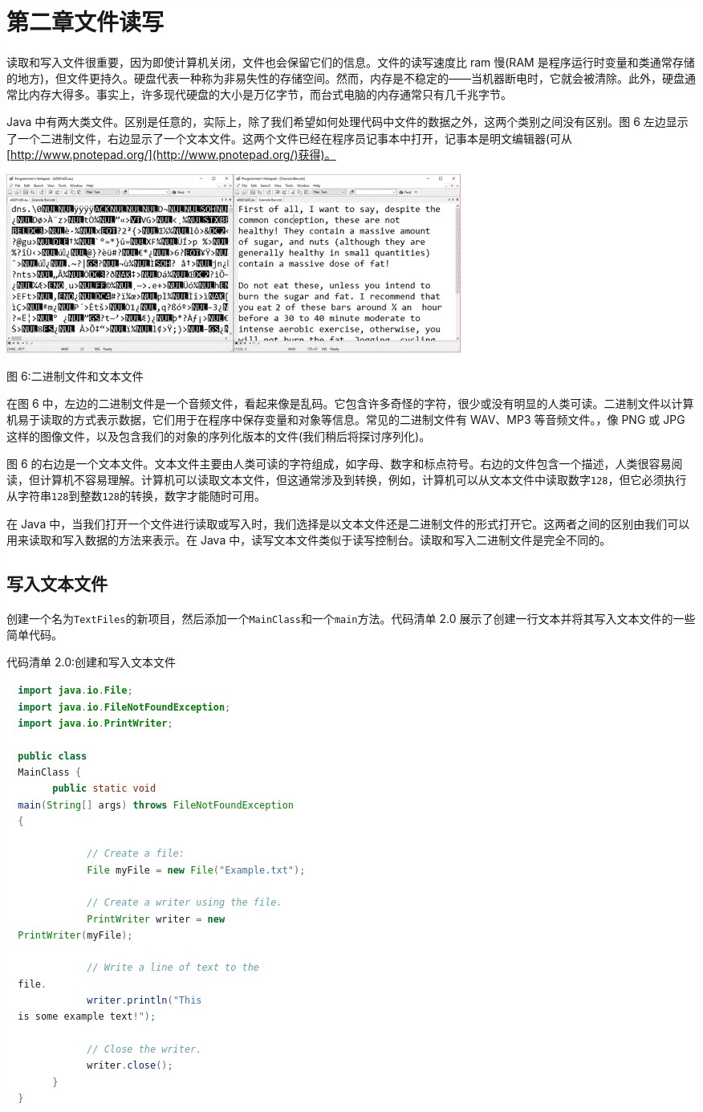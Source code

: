 # 第二章文件读写

读取和写入文件很重要，因为即使计算机关闭，文件也会保留它们的信息。文件的读写速度比 ram 慢(RAM 是程序运行时变量和类通常存储的地方)，但文件更持久。硬盘代表一种称为非易失性的存储空间。然而，内存是不稳定的——当机器断电时，它就会被清除。此外，硬盘通常比内存大得多。事实上，许多现代硬盘的大小是万亿字节，而台式电脑的内存通常只有几千兆字节。

Java 中有两大类文件。区别是任意的，实际上，除了我们希望如何处理代码中文件的数据之外，这两个类别之间没有区别。图 6 左边显示了一个二进制文件，右边显示了一个文本文件。这两个文件已经在程序员记事本中打开，记事本是明文编辑器(可从[http://www.pnotepad.org/](http://www.pnotepad.org/)获得)。

![](img/image008.png)

图 6:二进制文件和文本文件

在图 6 中，左边的二进制文件是一个音频文件，看起来像是乱码。它包含许多奇怪的字符，很少或没有明显的人类可读。二进制文件以计算机易于读取的方式表示数据，它们用于在程序中保存变量和对象等信息。常见的二进制文件有 WAV、MP3 等音频文件。，像 PNG 或 JPG 这样的图像文件，以及包含我们的对象的序列化版本的文件(我们稍后将探讨序列化)。

图 6 的右边是一个文本文件。文本文件主要由人类可读的字符组成，如字母、数字和标点符号。右边的文件包含一个描述，人类很容易阅读，但计算机不容易理解。计算机可以读取文本文件，但这通常涉及到转换，例如，计算机可以从文本文件中读取数字`128`，但它必须执行从字符串`128`到整数`128`的转换，数字才能随时可用。

在 Java 中，当我们打开一个文件进行读取或写入时，我们选择是以文本文件还是二进制文件的形式打开它。这两者之间的区别由我们可以用来读取和写入数据的方法来表示。在 Java 中，读写文本文件类似于读写控制台。读取和写入二进制文件是完全不同的。

## 写入文本文件

创建一个名为`TextFiles`的新项目，然后添加一个`MainClass`和一个`main`方法。代码清单 2.0 展示了创建一行文本并将其写入文本文件的一些简单代码。

代码清单 2.0:创建和写入文本文件

```java
  import java.io.File;
  import java.io.FileNotFoundException;
  import java.io.PrintWriter;

  public class
  MainClass {
        public static void
  main(String[] args) throws FileNotFoundException
  {

              // Create a file:
              File myFile = new File("Example.txt");

              // Create a writer using the file.
              PrintWriter writer = new
  PrintWriter(myFile);

              // Write a line of text to the
  file.
              writer.println("This
  is some example text!");

              // Close the writer.
              writer.close();
        }
  }
```